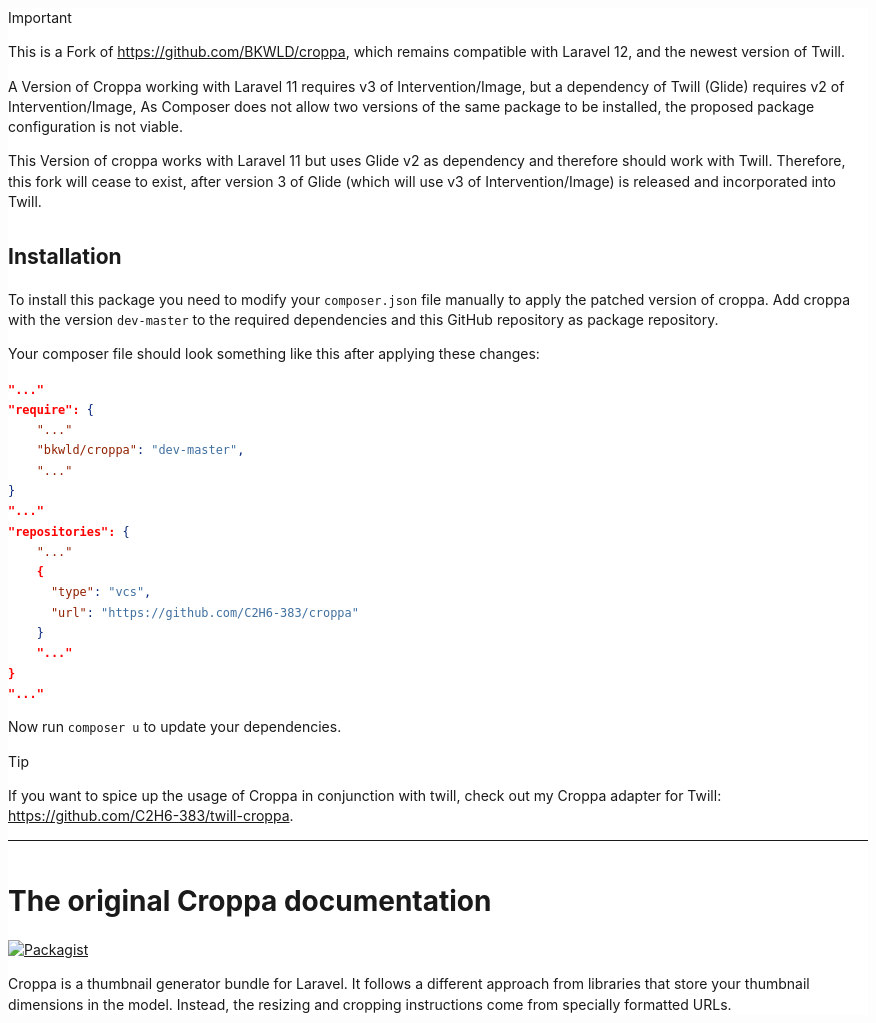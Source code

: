 > [!IMPORTANT]
> This is a Fork of https://github.com/BKWLD/croppa, which remains compatible with Laravel 12, and the newest version of Twill.
>
> A Version of Croppa working with Laravel 11 requires v3 of Intervention/Image, but a dependency of Twill (Glide) requires v2 of Intervention/Image, As Composer does not allow two versions of the same package to be installed, the proposed package configuration is not viable.
>
> This Version of croppa works with Laravel 11 but uses Glide v2 as dependency and therefore should work with Twill. Therefore, this fork will cease to exist, after version 3 of Glide (which will use v3 of Intervention/Image) is released and incorporated into Twill.

## Installation

To install this package you need to modify your `composer.json` file manually to apply the patched version of croppa. Add croppa with the version `dev-master` to the required dependencies and this GitHub repository as package repository.

Your composer file should look something like this after applying these changes:

```json
"..."
"require": {
    "..."
    "bkwld/croppa": "dev-master",
    "..."
}
"..."
"repositories": {
    "..."
    {
      "type": "vcs",
      "url": "https://github.com/C2H6-383/croppa"
    }
    "..."
}
"..."
```

Now run `composer u` to update your dependencies.

> [!TIP]
> If you want to spice up the usage of Croppa in conjunction with twill, check out my Croppa adapter for Twill: https://github.com/C2H6-383/twill-croppa.

---

# The original Croppa documentation

[![Packagist](https://img.shields.io/packagist/v/bkwld/croppa.svg)](https://packagist.org/packages/bkwld/croppa)

Croppa is a thumbnail generator bundle for Laravel. It follows a different approach from libraries that store your thumbnail dimensions in the model. Instead, the resizing and cropping instructions come from specially formatted URLs.
